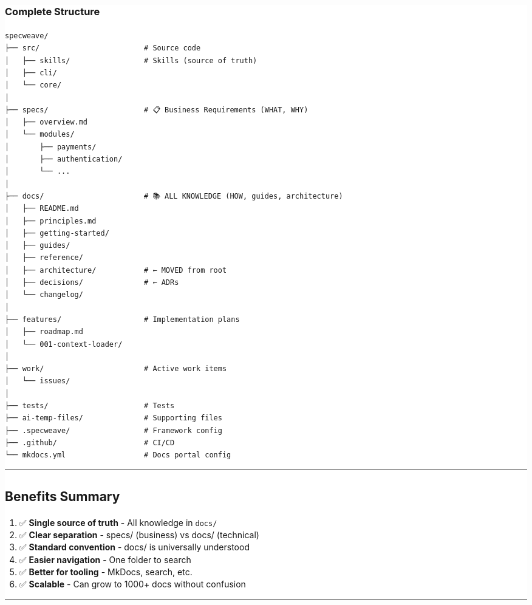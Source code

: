 ### Complete Structure

```
specweave/
├── src/                        # Source code
│   ├── skills/                 # Skills (source of truth)
│   ├── cli/
│   └── core/
│
├── specs/                      # 📋 Business Requirements (WHAT, WHY)
│   ├── overview.md
│   └── modules/
│       ├── payments/
│       ├── authentication/
│       └── ...
│
├── docs/                       # 📚 ALL KNOWLEDGE (HOW, guides, architecture)
│   ├── README.md
│   ├── principles.md
│   ├── getting-started/
│   ├── guides/
│   ├── reference/
│   ├── architecture/           # ← MOVED from root
│   ├── decisions/              # ← ADRs
│   └── changelog/
│
├── features/                   # Implementation plans
│   ├── roadmap.md
│   └── 001-context-loader/
│
├── work/                       # Active work items
│   └── issues/
│
├── tests/                      # Tests
├── ai-temp-files/              # Supporting files
├── .specweave/                 # Framework config
├── .github/                    # CI/CD
└── mkdocs.yml                  # Docs portal config
```

---

## Benefits Summary

1. ✅ **Single source of truth** - All knowledge in `docs/`
2. ✅ **Clear separation** - specs/ (business) vs docs/ (technical)
3. ✅ **Standard convention** - docs/ is universally understood
4. ✅ **Easier navigation** - One folder to search
5. ✅ **Better for tooling** - MkDocs, search, etc.
6. ✅ **Scalable** - Can grow to 1000+ docs without confusion

---
